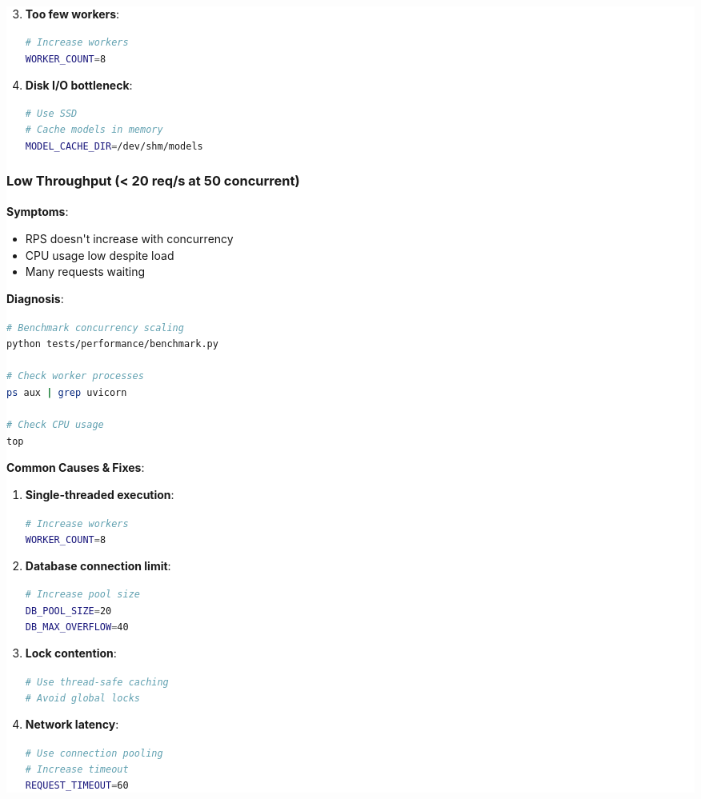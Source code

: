 3. **Too few workers**:
   ```bash
   # Increase workers
   WORKER_COUNT=8
   ```

4. **Disk I/O bottleneck**:
   ```bash
   # Use SSD
   # Cache models in memory
   MODEL_CACHE_DIR=/dev/shm/models
   ```

### Low Throughput (< 20 req/s at 50 concurrent)

**Symptoms**:
- RPS doesn't increase with concurrency
- CPU usage low despite load
- Many requests waiting

**Diagnosis**:

```bash
# Benchmark concurrency scaling
python tests/performance/benchmark.py

# Check worker processes
ps aux | grep uvicorn

# Check CPU usage
top
```

**Common Causes & Fixes**:

1. **Single-threaded execution**:
   ```bash
   # Increase workers
   WORKER_COUNT=8
   ```

2. **Database connection limit**:
   ```bash
   # Increase pool size
   DB_POOL_SIZE=20
   DB_MAX_OVERFLOW=40
   ```

3. **Lock contention**:
   ```python
   # Use thread-safe caching
   # Avoid global locks
   ```

4. **Network latency**:
   ```bash
   # Use connection pooling
   # Increase timeout
   REQUEST_TIMEOUT=60
   ```
